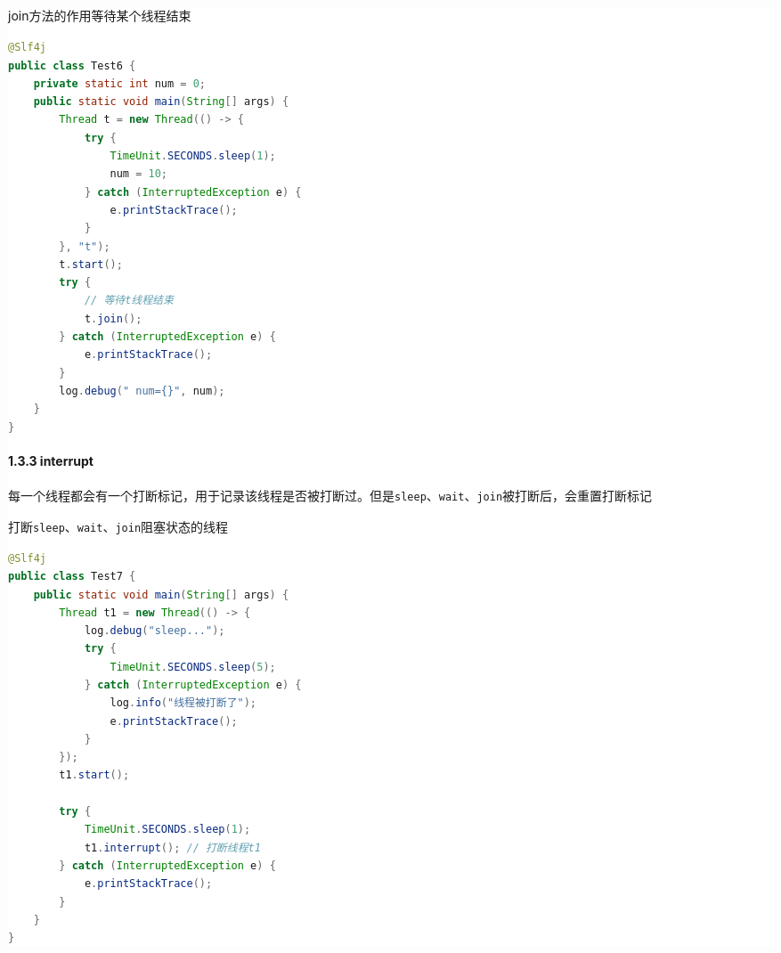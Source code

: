 join方法的作用等待某个线程结束

```java
@Slf4j
public class Test6 {
    private static int num = 0;
    public static void main(String[] args) {
        Thread t = new Thread(() -> {
            try {
                TimeUnit.SECONDS.sleep(1);
                num = 10;
            } catch (InterruptedException e) {
                e.printStackTrace();
            }
        }, "t");
        t.start();
        try {
            // 等待t线程结束
            t.join();
        } catch (InterruptedException e) {
            e.printStackTrace();
        }
        log.debug(" num={}", num);
    }
}
```

#### 1.3.3 interrupt

每一个线程都会有一个打断标记，用于记录该线程是否被打断过。但是`sleep`、`wait`、`join`被打断后，会重置打断标记

打断`sleep`、`wait`、`join`阻塞状态的线程

```java
@Slf4j
public class Test7 {
    public static void main(String[] args) {
        Thread t1 = new Thread(() -> {
            log.debug("sleep...");
            try {
                TimeUnit.SECONDS.sleep(5);
            } catch (InterruptedException e) {
                log.info("线程被打断了");
                e.printStackTrace();
            }
        });
        t1.start();

        try {
            TimeUnit.SECONDS.sleep(1);
            t1.interrupt(); // 打断线程t1
        } catch (InterruptedException e) {
            e.printStackTrace();
        }
    }
}
```
